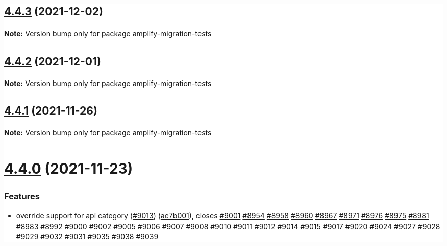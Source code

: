 



## [4.4.3](https://github.com/aws-amplify/amplify-cli/compare/amplify-migration-tests@4.4.2...amplify-migration-tests@4.4.3) (2021-12-02)

**Note:** Version bump only for package amplify-migration-tests





## [4.4.2](https://github.com/aws-amplify/amplify-cli/compare/amplify-migration-tests@4.4.1...amplify-migration-tests@4.4.2) (2021-12-01)

**Note:** Version bump only for package amplify-migration-tests





## [4.4.1](https://github.com/aws-amplify/amplify-cli/compare/amplify-migration-tests@4.4.0...amplify-migration-tests@4.4.1) (2021-11-26)

**Note:** Version bump only for package amplify-migration-tests





# [4.4.0](https://github.com/aws-amplify/amplify-cli/compare/amplify-migration-tests@4.3.4...amplify-migration-tests@4.4.0) (2021-11-23)


### Features

* override support for api category ([#9013](https://github.com/aws-amplify/amplify-cli/issues/9013)) ([ae7b001](https://github.com/aws-amplify/amplify-cli/commit/ae7b001f274f327a29c99c67fe851272c6208e84)), closes [#9001](https://github.com/aws-amplify/amplify-cli/issues/9001) [#8954](https://github.com/aws-amplify/amplify-cli/issues/8954) [#8958](https://github.com/aws-amplify/amplify-cli/issues/8958) [#8960](https://github.com/aws-amplify/amplify-cli/issues/8960) [#8967](https://github.com/aws-amplify/amplify-cli/issues/8967) [#8971](https://github.com/aws-amplify/amplify-cli/issues/8971) [#8976](https://github.com/aws-amplify/amplify-cli/issues/8976) [#8975](https://github.com/aws-amplify/amplify-cli/issues/8975) [#8981](https://github.com/aws-amplify/amplify-cli/issues/8981) [#8983](https://github.com/aws-amplify/amplify-cli/issues/8983) [#8992](https://github.com/aws-amplify/amplify-cli/issues/8992) [#9000](https://github.com/aws-amplify/amplify-cli/issues/9000) [#9002](https://github.com/aws-amplify/amplify-cli/issues/9002) [#9005](https://github.com/aws-amplify/amplify-cli/issues/9005) [#9006](https://github.com/aws-amplify/amplify-cli/issues/9006) [#9007](https://github.com/aws-amplify/amplify-cli/issues/9007) [#9008](https://github.com/aws-amplify/amplify-cli/issues/9008) [#9010](https://github.com/aws-amplify/amplify-cli/issues/9010) [#9011](https://github.com/aws-amplify/amplify-cli/issues/9011) [#9012](https://github.com/aws-amplify/amplify-cli/issues/9012) [#9014](https://github.com/aws-amplify/amplify-cli/issues/9014) [#9015](https://github.com/aws-amplify/amplify-cli/issues/9015) [#9017](https://github.com/aws-amplify/amplify-cli/issues/9017) [#9020](https://github.com/aws-amplify/amplify-cli/issues/9020) [#9024](https://github.com/aws-amplify/amplify-cli/issues/9024) [#9027](https://github.com/aws-amplify/amplify-cli/issues/9027) [#9028](https://github.com/aws-amplify/amplify-cli/issues/9028) [#9029](https://github.com/aws-amplify/amplify-cli/issues/9029) [#9032](https://github.com/aws-amplify/amplify-cli/issues/9032) [#9031](https://github.com/aws-amplify/amplify-cli/issues/9031) [#9035](https://github.com/aws-amplify/amplify-cli/issues/9035) [#9038](https://github.com/aws-amplify/amplify-cli/issues/9038) [#9039](https://github.com/aws-amplify/amplify-cli/issues/9039)
